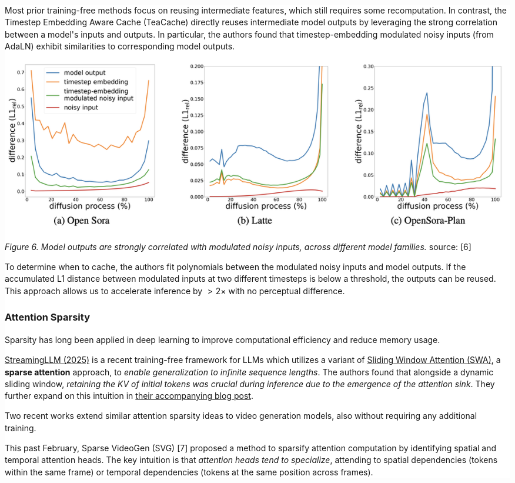 Most prior training-free methods focus on reusing intermediate features, which still requires some recomputation. In contrast, the Timestep Embedding Aware Cache (TeaCache) directly reuses intermediate model outputs by leveraging the strong correlation between a model's inputs and outputs. In particular, the authors found that timestep-embedding modulated noisy inputs (from AdaLN) exhibit similarities to corresponding model outputs. 

![Diffusion I/O differences across timesteps](../assets/images/dm_io.png)

*Figure 6. Model outputs are strongly correlated with modulated noisy inputs, across different model families.* source: [6]

To determine when to cache, the authors fit polynomials between the modulated noisy inputs and model outputs. If the accumulated L1 distance between modulated inputs at two different timesteps is below a threshold, the outputs can be reused. This approach allows us to accelerate inference by $\gt 2×$ with no perceptual difference.

### Attention Sparsity
Sparsity has long been applied in deep learning to improve computational efficiency and reduce memory usage.

[StreamingLLM (2025)](https://arxiv.org/abs/2309.17453) is a recent training-free framework for LLMs which utilizes a variant of [Sliding Window Attention (SWA)](https://arxiv.org/abs/2004.05150), a **sparse attention** approach, to *enable generalization to infinite sequence lengths*. The authors found that alongside a dynamic sliding window, *retaining the KV of initial tokens was crucial during inference due to the emergence of the attention sink*. They further expand on this intuition in [their accompanying blog post](https://hanlab.mit.edu/blog/streamingllm).

Two recent works extend similar attention sparsity ideas to video generation models, also without requiring any additional training.

This past February, Sparse VideoGen (SVG) [7] proposed a method to sparsify attention computation by identifying spatial and temporal attention heads. The key intuition is that *attention heads tend to specialize*, attending to spatial dependencies (tokens within the same frame) or temporal dependencies (tokens at the same position across frames).
